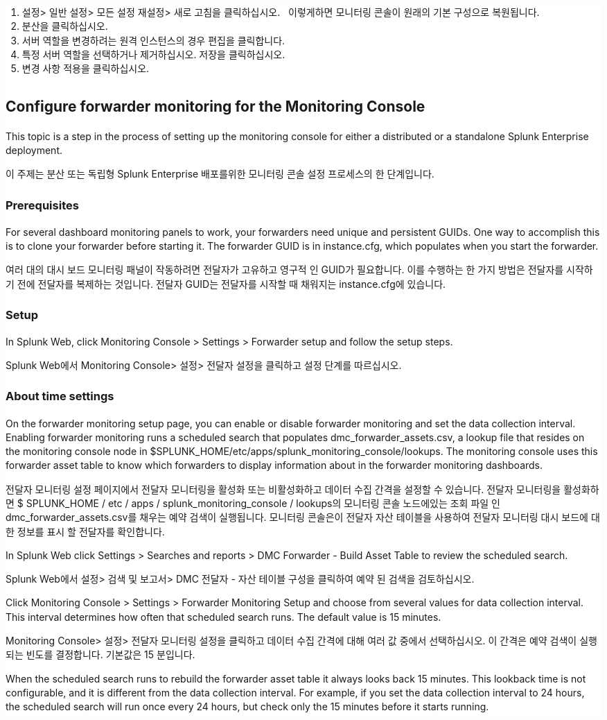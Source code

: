 1. 설정> 일반 설정> 모든 설정 재설정> 새로 고침을 클릭하십시오.
  이렇게하면 모니터링 콘솔이 원래의 기본 구성으로 복원됩니다.
2. 분산을 클릭하십시오.
3. 서버 역할을 변경하려는 원격 인스턴스의 경우 편집을 클릭합니다.
4. 특정 서버 역할을 선택하거나 제거하십시오. 저장을 클릭하십시오.
5. 변경 사항 적용을 클릭하십시오.

## Configure forwarder monitoring for the Monitoring Console

This topic is a step in the process of setting up the monitoring console for either a distributed or a standalone Splunk Enterprise deployment. 

이 주제는 분산 또는 독립형 Splunk Enterprise 배포를위한 모니터링 콘솔 설정 프로세스의 한 단계입니다.

### Prerequisites

For several dashboard monitoring panels to work, your forwarders need unique and persistent GUIDs. One way to accomplish this is to clone your forwarder before starting it. The forwarder GUID is in instance.cfg, which populates when you start the forwarder.

여러 대의 대시 보드 모니터링 패널이 작동하려면 전달자가 고유하고 영구적 인 GUID가 필요합니다. 이를 수행하는 한 가지 방법은 전달자를 시작하기 전에 전달자를 복제하는 것입니다. 전달자 GUID는 전달자를 시작할 때 채워지는 instance.cfg에 있습니다.

### Setup

In Splunk Web, click Monitoring Console > Settings > Forwarder setup and follow the setup steps. 

Splunk Web에서 Monitoring Console> 설정> 전달자 설정을 클릭하고 설정 단계를 따르십시오.

### About time settings

On the forwarder monitoring setup page, you can enable or disable forwarder monitoring and set the data collection interval. Enabling forwarder monitoring runs a scheduled search that populates dmc_forwarder_assets.csv, a lookup file that resides on the monitoring console node in $SPLUNK_HOME/etc/apps/splunk_monitoring_console/lookups. The monitoring console uses this forwarder asset table to know which forwarders to display information about in the forwarder monitoring dashboards. 

전달자 모니터링 설정 페이지에서 전달자 모니터링을 활성화 또는 비활성화하고 데이터 수집 간격을 설정할 수 있습니다. 전달자 모니터링을 활성화하면 $ SPLUNK_HOME / etc / apps / splunk_monitoring_console / lookups의 모니터링 콘솔 노드에있는 조회 파일 인 dmc_forwarder_assets.csv를 채우는 예약 검색이 실행됩니다. 모니터링 콘솔은이 전달자 자산 테이블을 사용하여 전달자 모니터링 대시 보드에 대한 정보를 표시 할 전달자를 확인합니다.

In Splunk Web click Settings > Searches and reports > DMC Forwarder - Build Asset Table to review the scheduled search. 

Splunk Web에서 설정> 검색 및 보고서> DMC 전달자 - 자산 테이블 구성을 클릭하여 예약 된 검색을 검토하십시오.

Click Monitoring Console > Settings > Forwarder Monitoring Setup and choose from several values for data collection interval. This interval determines how often that scheduled search runs. The default value is 15 minutes. 

Monitoring Console> 설정> 전달자 모니터링 설정을 클릭하고 데이터 수집 간격에 대해 여러 값 중에서 선택하십시오. 이 간격은 예약 검색이 실행되는 빈도를 결정합니다. 기본값은 15 분입니다.

When the scheduled search runs to rebuild the forwarder asset table it always looks back 15 minutes. This lookback time is not configurable, and it is different from the data collection interval. For example, if you set the data collection interval to 24 hours, the scheduled search will run once every 24 hours, but check only the 15 minutes before it starts running. 
